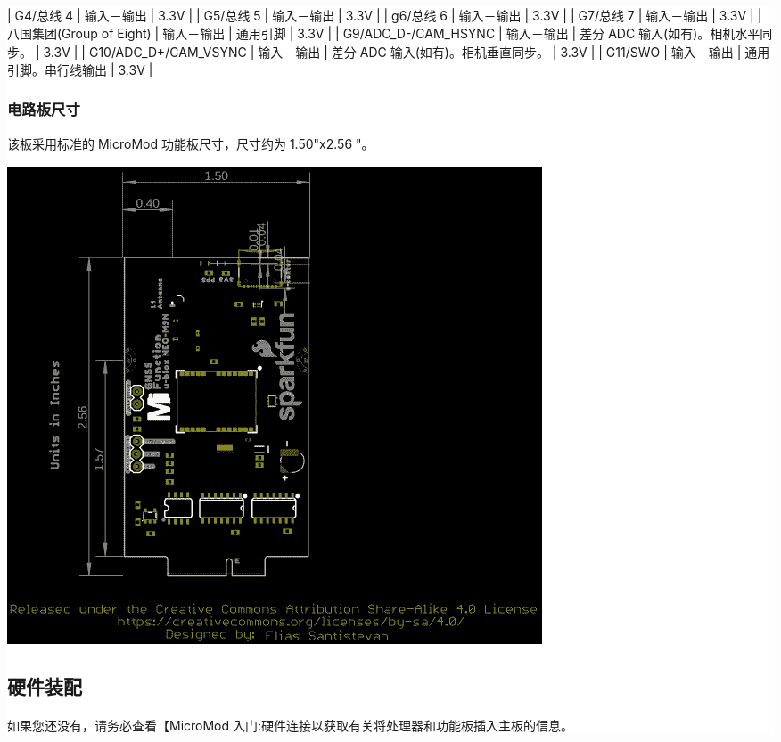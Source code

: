 | G4/总线 4 | 输入－输出 | 3.3V |
| G5/总线 5 | 输入－输出 | 3.3V |
| g6/总线 6 | 输入－输出 | 3.3V |
| G7/总线 7 | 输入－输出 | 3.3V |
| 八国集团(Group of Eight) | 输入－输出 | 通用引脚 | 3.3V |
| G9/ADC_D-/CAM_HSYNC | 输入－输出 | 差分 ADC 输入(如有)。相机水平同步。 | 3.3V |
| G10/ADC_D+/CAM_VSYNC | 输入－输出 | 差分 ADC 输入(如有)。相机垂直同步。 | 3.3V |
| G11/SWO | 输入－输出 | 通用引脚。串行线输出 | 3.3V |

### 电路板尺寸

该板采用标准的 MicroMod 功能板尺寸，尺寸约为 1.50"x2.56 "。

[![Board Dimensions](img/65686b98ed4aa533e3c187fca0dd62d0.png)](https://cdn.sparkfun.com/assets/0/f/7/1/2/SparkFun_MicroMod_GNSS_Function_Board_NEO-M9N_Board_Dimensions.png)

## 硬件装配

如果您还没有，请务必查看【MicroMod 入门:硬件连接以获取有关将处理器和功能板插入主板的信息。
